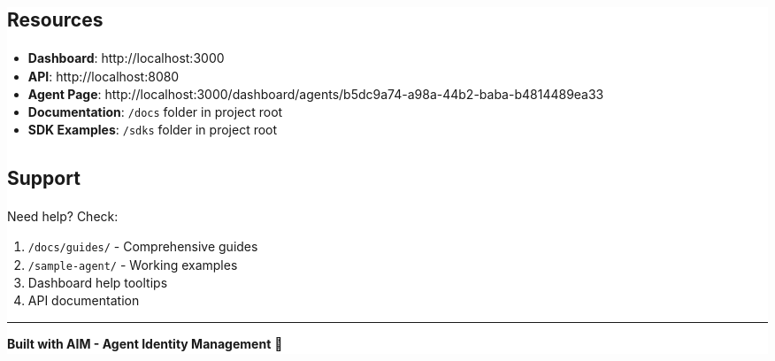 ## Resources

- **Dashboard**: http://localhost:3000
- **API**: http://localhost:8080
- **Agent Page**: http://localhost:3000/dashboard/agents/b5dc9a74-a98a-44b2-baba-b4814489ea33
- **Documentation**: `/docs` folder in project root
- **SDK Examples**: `/sdks` folder in project root

## Support

Need help? Check:
1. `/docs/guides/` - Comprehensive guides
2. `/sample-agent/` - Working examples
3. Dashboard help tooltips
4. API documentation

---

**Built with AIM - Agent Identity Management** 🚀


